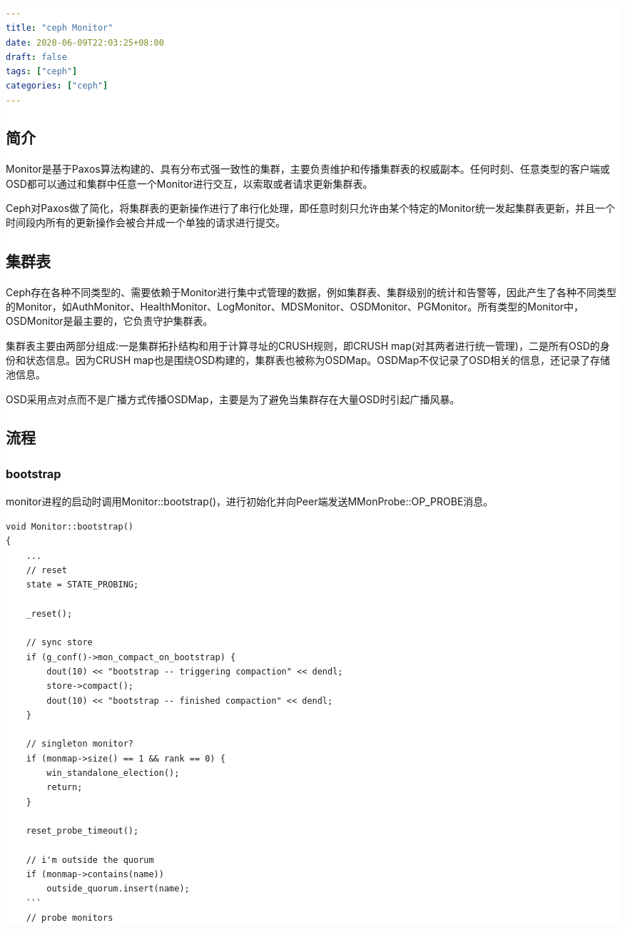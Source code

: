 ```yaml
---
title: "ceph Monitor"
date: 2020-06-09T22:03:25+08:00
draft: false
tags: ["ceph"]
categories: ["ceph"]
---
```



## 简介

Monitor是基于Paxos算法构建的、具有分布式强一致性的集群，主要负责维护和传播集群表的权威副本。任何时刻、任意类型的客户端或OSD都可以通过和集群中任意一个Monitor进行交互，以索取或者请求更新集群表。

Ceph对Paxos做了简化，将集群表的更新操作进行了串行化处理，即任意时刻只允许由某个特定的Monitor统一发起集群表更新，并且一个时间段内所有的更新操作会被合并成一个单独的请求进行提交。


## 集群表

Ceph存在各种不同类型的、需要依赖于Monitor进行集中式管理的数据，例如集群表、集群级别的统计和告警等，因此产生了各种不同类型的Monitor，如AuthMonitor、HealthMonitor、LogMonitor、MDSMonitor、OSDMonitor、PGMonitor。所有类型的Monitor中，OSDMonitor是最主要的，它负责守护集群表。

集群表主要由两部分组成:一是集群拓扑结构和用于计算寻址的CRUSH规则，即CRUSH map(对其两者进行统一管理)，二是所有OSD的身份和状态信息。因为CRUSH map也是围绕OSD构建的，集群表也被称为OSDMap。OSDMap不仅记录了OSD相关的信息，还记录了存储池信息。


OSD采用点对点而不是广播方式传播OSDMap，主要是为了避免当集群存在大量OSD时引起广播风暴。


## 流程

### bootstrap

monitor进程的启动时调用Monitor::bootstrap()，进行初始化并向Peer端发送MMonProbe::OP_PROBE消息。

```
void Monitor::bootstrap()
{
    ...
    // reset
    state = STATE_PROBING;

    _reset();

    // sync store
    if (g_conf()->mon_compact_on_bootstrap) {
        dout(10) << "bootstrap -- triggering compaction" << dendl;
        store->compact();
        dout(10) << "bootstrap -- finished compaction" << dendl;
    }

    // singleton monitor?
    if (monmap->size() == 1 && rank == 0) {
        win_standalone_election();
        return;
    }

    reset_probe_timeout();

    // i'm outside the quorum
    if (monmap->contains(name))
        outside_quorum.insert(name);
    ```
    // probe monitors
```